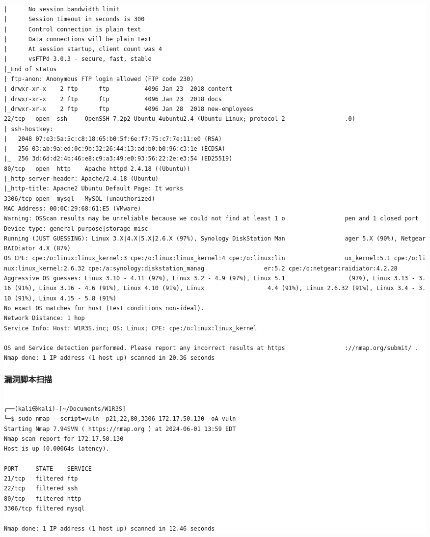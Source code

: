 ```shell
|      No session bandwidth limit
|      Session timeout in seconds is 300
|      Control connection is plain text
|      Data connections will be plain text
|      At session startup, client count was 4
|      vsFTPd 3.0.3 - secure, fast, stable
|_End of status
| ftp-anon: Anonymous FTP login allowed (FTP code 230)
| drwxr-xr-x    2 ftp      ftp          4096 Jan 23  2018 content
| drwxr-xr-x    2 ftp      ftp          4096 Jan 23  2018 docs
|_drwxr-xr-x    2 ftp      ftp          4096 Jan 28  2018 new-employees
22/tcp   open  ssh     OpenSSH 7.2p2 Ubuntu 4ubuntu2.4 (Ubuntu Linux; protocol 2                 .0)
| ssh-hostkey:
|   2048 07:e3:5a:5c:c8:18:65:b0:5f:6e:f7:75:c7:7e:11:e0 (RSA)
|   256 03:ab:9a:ed:0c:9b:32:26:44:13:ad:b0:b0:96:c3:1e (ECDSA)
|_  256 3d:6d:d2:4b:46:e8:c9:a3:49:e0:93:56:22:2e:e3:54 (ED25519)
80/tcp   open  http    Apache httpd 2.4.18 ((Ubuntu))
|_http-server-header: Apache/2.4.18 (Ubuntu)
|_http-title: Apache2 Ubuntu Default Page: It works
3306/tcp open  mysql   MySQL (unauthorized)
MAC Address: 00:0C:29:68:61:E5 (VMware)
Warning: OSScan results may be unreliable because we could not find at least 1 o                 pen and 1 closed port
Device type: general purpose|storage-misc
Running (JUST GUESSING): Linux 3.X|4.X|5.X|2.6.X (97%), Synology DiskStation Man                 ager 5.X (90%), Netgear RAIDiator 4.X (87%)
OS CPE: cpe:/o:linux:linux_kernel:3 cpe:/o:linux:linux_kernel:4 cpe:/o:linux:lin                 ux_kernel:5.1 cpe:/o:linux:linux_kernel:2.6.32 cpe:/a:synology:diskstation_manag                 er:5.2 cpe:/o:netgear:raidiator:4.2.28
Aggressive OS guesses: Linux 3.10 - 4.11 (97%), Linux 3.2 - 4.9 (97%), Linux 5.1                  (97%), Linux 3.13 - 3.16 (91%), Linux 3.16 - 4.6 (91%), Linux 4.10 (91%), Linux                  4.4 (91%), Linux 2.6.32 (91%), Linux 3.4 - 3.10 (91%), Linux 4.15 - 5.8 (91%)
No exact OS matches for host (test conditions non-ideal).
Network Distance: 1 hop
Service Info: Host: W1R3S.inc; OS: Linux; CPE: cpe:/o:linux:linux_kernel

OS and Service detection performed. Please report any incorrect results at https                 ://nmap.org/submit/ .
Nmap done: 1 IP address (1 host up) scanned in 20.36 seconds

```

### 漏洞脚本扫描

```shell

┌──(kali㉿kali)-[~/Documents/W1R3S]
└─$ sudo nmap --script=vuln -p21,22,80,3306 172.17.50.130 -oA vuln
Starting Nmap 7.94SVN ( https://nmap.org ) at 2024-06-01 13:59 EDT
Nmap scan report for 172.17.50.130
Host is up (0.00064s latency).

PORT     STATE    SERVICE
21/tcp   filtered ftp
22/tcp   filtered ssh
80/tcp   filtered http
3306/tcp filtered mysql

Nmap done: 1 IP address (1 host up) scanned in 12.46 seconds

```
